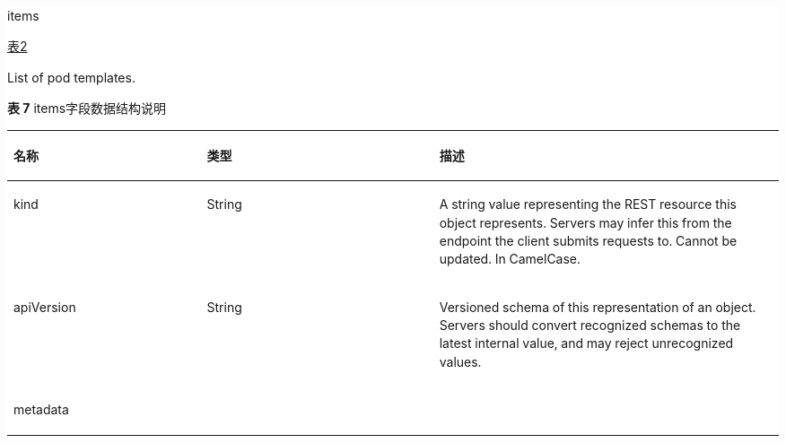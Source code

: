 <tr id="zh-cn_topic_0079614930_row34730616"><td class="cellrowborder" valign="top" width="25.06%" headers="mcps1.2.4.1.1 "><p id="zh-cn_topic_0079614930_p61716500"><a name="zh-cn_topic_0079614930_p61716500"></a><a name="zh-cn_topic_0079614930_p61716500"></a>items</p>
</td>
<td class="cellrowborder" valign="top" width="30.14%" headers="mcps1.2.4.1.2 "><p id="zh-cn_topic_0079614930_p710201617910"><a name="zh-cn_topic_0079614930_p710201617910"></a><a name="zh-cn_topic_0079614930_p710201617910"></a><a href="公共请求参数.md#zh-cn_topic_0079614925_table58905579">表2</a></p>
</td>
<td class="cellrowborder" valign="top" width="44.800000000000004%" headers="mcps1.2.4.1.3 "><p id="zh-cn_topic_0079614930_p54180000"><a name="zh-cn_topic_0079614930_p54180000"></a><a name="zh-cn_topic_0079614930_p54180000"></a>List of pod templates.</p>
</td>
</tr>
</tbody>
</table>

**表 7**  items字段数据结构说明

<a name="zh-cn_topic_0079614930_table63293941"></a>
<table><thead align="left"><tr id="zh-cn_topic_0079614930_row50435184"><th class="cellrowborder" valign="top" width="25.06%" id="mcps1.2.4.1.1"><p id="zh-cn_topic_0079614930_p58718067"><a name="zh-cn_topic_0079614930_p58718067"></a><a name="zh-cn_topic_0079614930_p58718067"></a>名称</p>
</th>
<th class="cellrowborder" valign="top" width="30.14%" id="mcps1.2.4.1.2"><p>类型</p>
</th>
<th class="cellrowborder" valign="top" width="44.800000000000004%" id="mcps1.2.4.1.3"><p>描述</p>
</th>
</tr>
</thead>
<tbody><tr id="zh-cn_topic_0079614930_row36754162"><td class="cellrowborder" valign="top" width="25.06%" headers="mcps1.2.4.1.1 "><p id="zh-cn_topic_0079614930_p24297160"><a name="zh-cn_topic_0079614930_p24297160"></a><a name="zh-cn_topic_0079614930_p24297160"></a>kind</p>
</td>
<td class="cellrowborder" valign="top" width="30.14%" headers="mcps1.2.4.1.2 "><p id="zh-cn_topic_0079614930_p21912950"><a name="zh-cn_topic_0079614930_p21912950"></a><a name="zh-cn_topic_0079614930_p21912950"></a>String</p>
</td>
<td class="cellrowborder" valign="top" width="44.800000000000004%" headers="mcps1.2.4.1.3 "><p id="zh-cn_topic_0079614930_p30118565"><a name="zh-cn_topic_0079614930_p30118565"></a><a name="zh-cn_topic_0079614930_p30118565"></a>A string value representing the REST resource this object represents. Servers may infer this from the endpoint the client submits requests to. Cannot be updated. In CamelCase.</p>
</td>
</tr>
<tr id="zh-cn_topic_0079614930_row2631637"><td class="cellrowborder" valign="top" width="25.06%" headers="mcps1.2.4.1.1 "><p id="zh-cn_topic_0079614930_p11836007"><a name="zh-cn_topic_0079614930_p11836007"></a><a name="zh-cn_topic_0079614930_p11836007"></a>apiVersion</p>
</td>
<td class="cellrowborder" valign="top" width="30.14%" headers="mcps1.2.4.1.2 "><p id="zh-cn_topic_0079614930_p19192526"><a name="zh-cn_topic_0079614930_p19192526"></a><a name="zh-cn_topic_0079614930_p19192526"></a>String</p>
</td>
<td class="cellrowborder" valign="top" width="44.800000000000004%" headers="mcps1.2.4.1.3 "><p id="zh-cn_topic_0079614930_p11090802"><a name="zh-cn_topic_0079614930_p11090802"></a><a name="zh-cn_topic_0079614930_p11090802"></a>Versioned schema of this representation of an object. Servers should convert recognized schemas to the latest internal value, and may reject unrecognized values.</p>
</td>
</tr>
<tr id="zh-cn_topic_0079614930_row32708358"><td class="cellrowborder" valign="top" width="25.06%" headers="mcps1.2.4.1.1 "><p id="zh-cn_topic_0079614930_p32131343"><a name="zh-cn_topic_0079614930_p32131343"></a><a name="zh-cn_topic_0079614930_p32131343"></a>metadata</p>
</td>
